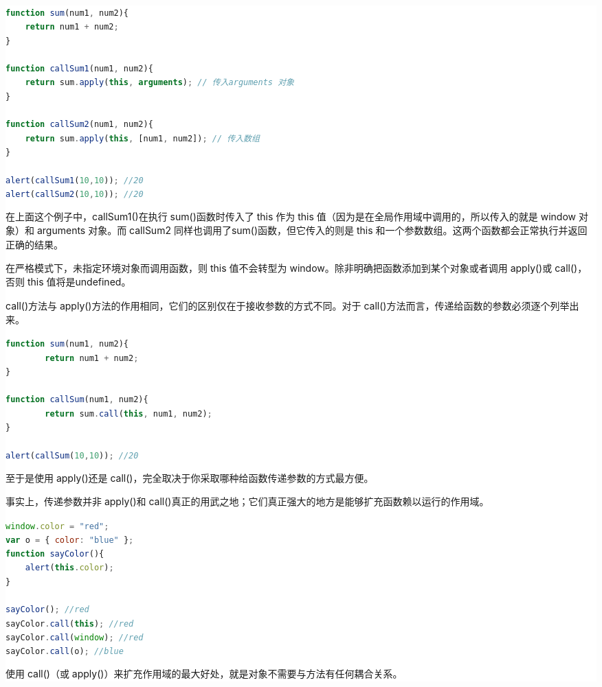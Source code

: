 ```js
function sum(num1, num2){
	return num1 + num2;
}

function callSum1(num1, num2){
	return sum.apply(this, arguments); // 传入arguments 对象
}

function callSum2(num1, num2){
	return sum.apply(this, [num1, num2]); // 传入数组
}

alert(callSum1(10,10)); //20
alert(callSum2(10,10)); //20
```

在上面这个例子中，callSum1()在执行 sum()函数时传入了 this 作为 this 值（因为是在全局作用域中调用的，所以传入的就是 window 对象）和 arguments 对象。而 callSum2 同样也调用了sum()函数，但它传入的则是 this 和一个参数数组。这两个函数都会正常执行并返回正确的结果。

在严格模式下，未指定环境对象而调用函数，则 this 值不会转型为 window。除非明确把函数添加到某个对象或者调用 apply()或 call()，否则 this 值将是undefined。

call()方法与 apply()方法的作用相同，它们的区别仅在于接收参数的方式不同。对于 call()方法而言，传递给函数的参数必须逐个列举出来。

```js
function sum(num1, num2){ 
		return num1 + num2; 
} 

function callSum(num1, num2){ 
		return sum.call(this, num1, num2); 
} 

alert(callSum(10,10)); //20 
```

至于是使用 apply()还是 call()，完全取决于你采取哪种给函数传递参数的方式最方便。



事实上，传递参数并非 apply()和 call()真正的用武之地；它们真正强大的地方是能够扩充函数赖以运行的作用域。

```js
window.color = "red";
var o = { color: "blue" };
function sayColor(){
	alert(this.color);
}

sayColor(); //red
sayColor.call(this); //red
sayColor.call(window); //red
sayColor.call(o); //blue
```

使用 call()（或 apply()）来扩充作用域的最大好处，就是对象不需要与方法有任何耦合关系。
